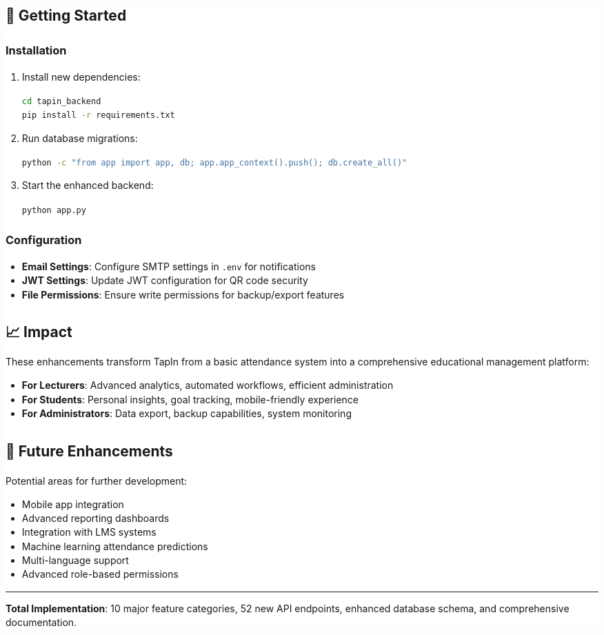 ## 🚀 Getting Started

### Installation
1. Install new dependencies:
   ```bash
   cd tapin_backend
   pip install -r requirements.txt
   ```

2. Run database migrations:
   ```bash
   python -c "from app import app, db; app.app_context().push(); db.create_all()"
   ```

3. Start the enhanced backend:
   ```bash
   python app.py
   ```

### Configuration
- **Email Settings**: Configure SMTP settings in `.env` for notifications
- **JWT Settings**: Update JWT configuration for QR code security
- **File Permissions**: Ensure write permissions for backup/export features

## 📈 Impact

These enhancements transform TapIn from a basic attendance system into a comprehensive educational management platform:

- **For Lecturers**: Advanced analytics, automated workflows, efficient administration
- **For Students**: Personal insights, goal tracking, mobile-friendly experience
- **For Administrators**: Data export, backup capabilities, system monitoring

## 🔮 Future Enhancements

Potential areas for further development:
- Mobile app integration
- Advanced reporting dashboards
- Integration with LMS systems
- Machine learning attendance predictions
- Multi-language support
- Advanced role-based permissions

---

**Total Implementation**: 10 major feature categories, 52 new API endpoints, enhanced database schema, and comprehensive documentation.